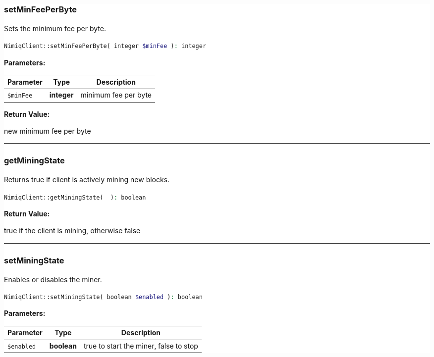 ### setMinFeePerByte

Sets the minimum fee per byte.

```php
NimiqClient::setMinFeePerByte( integer $minFee ): integer
```




**Parameters:**

| Parameter | Type | Description |
|-----------|------|-------------|
| `$minFee` | **integer** | minimum fee per byte |


**Return Value:**

new minimum fee per byte



---

### getMiningState

Returns true if client is actively mining new blocks.

```php
NimiqClient::getMiningState(  ): boolean
```





**Return Value:**

true if the client is mining, otherwise false



---

### setMiningState

Enables or disables the miner.

```php
NimiqClient::setMiningState( boolean $enabled ): boolean
```




**Parameters:**

| Parameter | Type | Description |
|-----------|------|-------------|
| `$enabled` | **boolean** | true to start the miner, false to stop |


